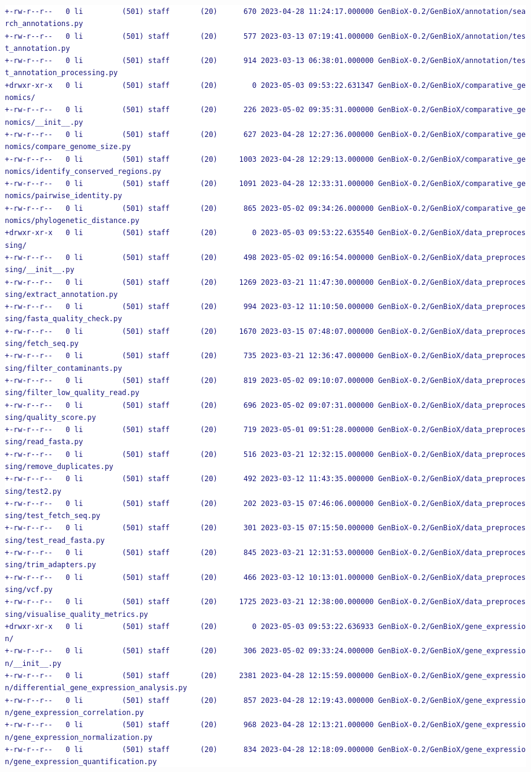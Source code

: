 ```diff
+-rw-r--r--   0 li         (501) staff       (20)      670 2023-04-28 11:24:17.000000 GenBioX-0.2/GenBioX/annotation/search_annotations.py
+-rw-r--r--   0 li         (501) staff       (20)      577 2023-03-13 07:19:41.000000 GenBioX-0.2/GenBioX/annotation/test_annotation.py
+-rw-r--r--   0 li         (501) staff       (20)      914 2023-03-13 06:38:01.000000 GenBioX-0.2/GenBioX/annotation/test_annotation_processing.py
+drwxr-xr-x   0 li         (501) staff       (20)        0 2023-05-03 09:53:22.631347 GenBioX-0.2/GenBioX/comparative_genomics/
+-rw-r--r--   0 li         (501) staff       (20)      226 2023-05-02 09:35:31.000000 GenBioX-0.2/GenBioX/comparative_genomics/__init__.py
+-rw-r--r--   0 li         (501) staff       (20)      627 2023-04-28 12:27:36.000000 GenBioX-0.2/GenBioX/comparative_genomics/compare_genome_size.py
+-rw-r--r--   0 li         (501) staff       (20)     1003 2023-04-28 12:29:13.000000 GenBioX-0.2/GenBioX/comparative_genomics/identify_conserved_regions.py
+-rw-r--r--   0 li         (501) staff       (20)     1091 2023-04-28 12:33:31.000000 GenBioX-0.2/GenBioX/comparative_genomics/pairwise_identity.py
+-rw-r--r--   0 li         (501) staff       (20)      865 2023-05-02 09:34:26.000000 GenBioX-0.2/GenBioX/comparative_genomics/phylogenetic_distance.py
+drwxr-xr-x   0 li         (501) staff       (20)        0 2023-05-03 09:53:22.635540 GenBioX-0.2/GenBioX/data_preprocessing/
+-rw-r--r--   0 li         (501) staff       (20)      498 2023-05-02 09:16:54.000000 GenBioX-0.2/GenBioX/data_preprocessing/__init__.py
+-rw-r--r--   0 li         (501) staff       (20)     1269 2023-03-21 11:47:30.000000 GenBioX-0.2/GenBioX/data_preprocessing/extract_annotation.py
+-rw-r--r--   0 li         (501) staff       (20)      994 2023-03-12 11:10:50.000000 GenBioX-0.2/GenBioX/data_preprocessing/fasta_quality_check.py
+-rw-r--r--   0 li         (501) staff       (20)     1670 2023-03-15 07:48:07.000000 GenBioX-0.2/GenBioX/data_preprocessing/fetch_seq.py
+-rw-r--r--   0 li         (501) staff       (20)      735 2023-03-21 12:36:47.000000 GenBioX-0.2/GenBioX/data_preprocessing/filter_contaminants.py
+-rw-r--r--   0 li         (501) staff       (20)      819 2023-05-02 09:10:07.000000 GenBioX-0.2/GenBioX/data_preprocessing/filter_low_quality_read.py
+-rw-r--r--   0 li         (501) staff       (20)      696 2023-05-02 09:07:31.000000 GenBioX-0.2/GenBioX/data_preprocessing/quality_score.py
+-rw-r--r--   0 li         (501) staff       (20)      719 2023-05-01 09:51:28.000000 GenBioX-0.2/GenBioX/data_preprocessing/read_fasta.py
+-rw-r--r--   0 li         (501) staff       (20)      516 2023-03-21 12:32:15.000000 GenBioX-0.2/GenBioX/data_preprocessing/remove_duplicates.py
+-rw-r--r--   0 li         (501) staff       (20)      492 2023-03-12 11:43:35.000000 GenBioX-0.2/GenBioX/data_preprocessing/test2.py
+-rw-r--r--   0 li         (501) staff       (20)      202 2023-03-15 07:46:06.000000 GenBioX-0.2/GenBioX/data_preprocessing/test_fetch_seq.py
+-rw-r--r--   0 li         (501) staff       (20)      301 2023-03-15 07:15:50.000000 GenBioX-0.2/GenBioX/data_preprocessing/test_read_fasta.py
+-rw-r--r--   0 li         (501) staff       (20)      845 2023-03-21 12:31:53.000000 GenBioX-0.2/GenBioX/data_preprocessing/trim_adapters.py
+-rw-r--r--   0 li         (501) staff       (20)      466 2023-03-12 10:13:01.000000 GenBioX-0.2/GenBioX/data_preprocessing/vcf.py
+-rw-r--r--   0 li         (501) staff       (20)     1725 2023-03-21 12:38:00.000000 GenBioX-0.2/GenBioX/data_preprocessing/visualise_quality_metrics.py
+drwxr-xr-x   0 li         (501) staff       (20)        0 2023-05-03 09:53:22.636933 GenBioX-0.2/GenBioX/gene_expression/
+-rw-r--r--   0 li         (501) staff       (20)      306 2023-05-02 09:33:24.000000 GenBioX-0.2/GenBioX/gene_expression/__init__.py
+-rw-r--r--   0 li         (501) staff       (20)     2381 2023-04-28 12:15:59.000000 GenBioX-0.2/GenBioX/gene_expression/differential_gene_expression_analysis.py
+-rw-r--r--   0 li         (501) staff       (20)      857 2023-04-28 12:19:43.000000 GenBioX-0.2/GenBioX/gene_expression/gene_expression_correlation.py
+-rw-r--r--   0 li         (501) staff       (20)      968 2023-04-28 12:13:21.000000 GenBioX-0.2/GenBioX/gene_expression/gene_expression_normalization.py
+-rw-r--r--   0 li         (501) staff       (20)      834 2023-04-28 12:18:09.000000 GenBioX-0.2/GenBioX/gene_expression/gene_expression_quantification.py
```